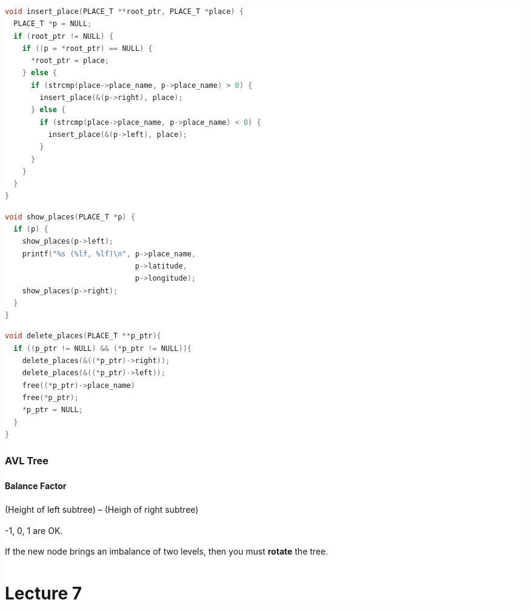 ```c
void insert_place(PLACE_T **root_ptr, PLACE_T *place) {
  PLACE_T *p = NULL;
  if (root_ptr != NULL) {
    if ((p = *root_ptr) == NULL) {
      *root_ptr = place;
    } else {
      if (strcmp(place->place_name, p->place_name) > 0) {
        insert_place(&(p->right), place);
      } else {
        if (strcmp(place->place_name, p->place_name) < 0) {
          insert_place(&(p->left), place);
        }
      }
    }
  }
}
```

```c
void show_places(PLACE_T *p) {
  if (p) {
    show_places(p->left);
    printf("%s (%lf, %lf)\n", p->place_name,
                              p->latitude,
                              p->longitude);
    show_places(p->right);
  }
}
```

```c
void delete_places(PLACE_T **p_ptr){
  if ((p_ptr != NULL) && (*p_ptr != NULL)){
    delete_places(&((*p_ptr)->right));
    delete_places(&((*p_ptr)->left));
    free((*p_ptr)->place_name)
    free(*p_ptr);
    *p_ptr = NULL;
  }
}
```

### AVL Tree

#### Balance Factor
(Height of left subtree) – (Heigh of right subtree)

-1, 0, 1 are OK.

If the new node brings an imbalance of two levels, then you must **rotate** the tree.

# Lecture 7
